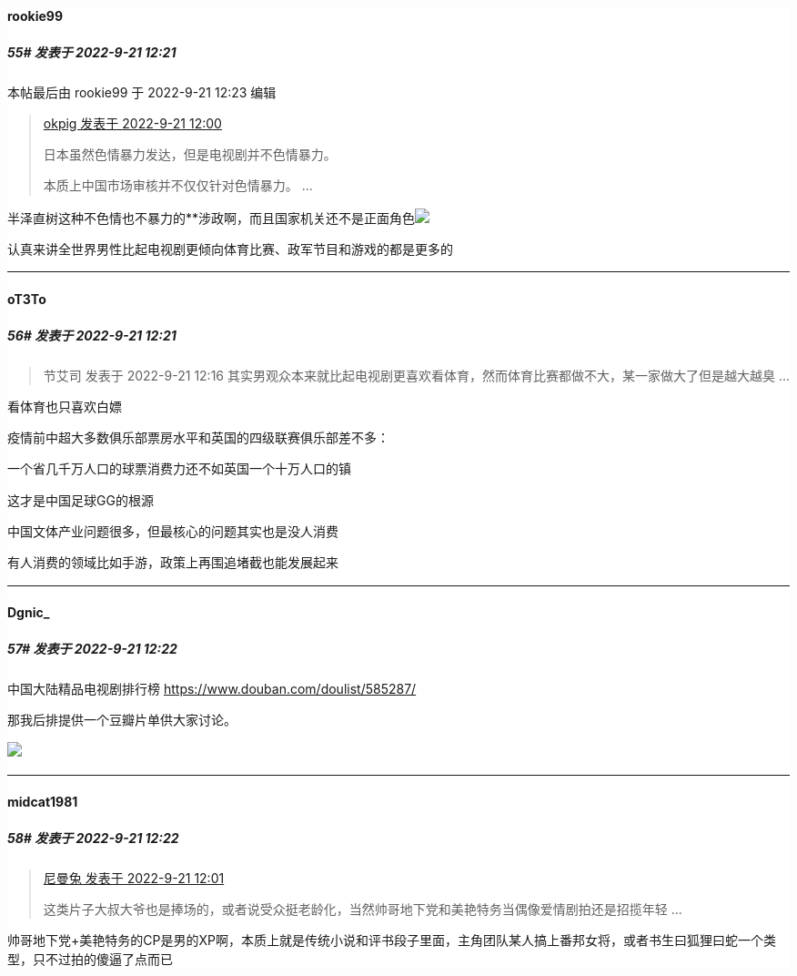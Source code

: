 ####  rookie99  
##### 55#       发表于 2022-9-21 12:21

 本帖最后由 rookie99 于 2022-9-21 12:23 编辑 
<blockquote><a href="httphttps://bbs.saraba1st.com/2b/forum.php?mod=redirect&amp;goto=findpost&amp;pid=57578218&amp;ptid=2095837" target="_blank">okpig 发表于 2022-9-21 12:00</a>

日本虽然色情暴力发达，但是电视剧并不色情暴力。

本质上中国市场审核并不仅仅针对色情暴力。 ...</blockquote>
半泽直树这种不色情也不暴力的**涉政啊，而且国家机关还不是正面角色<img src="https://static.saraba1st.com/image/smiley/face2017/046.png" referrerpolicy="no-referrer">

认真来讲全世界男性比起电视剧更倾向体育比赛、政军节目和游戏的都是更多的

*****

####  oT3To  
##### 56#       发表于 2022-9-21 12:21

<blockquote>节艾司 发表于 2022-9-21 12:16
其实男观众本来就比起电视剧更喜欢看体育，然而体育比赛都做不大，某一家做大了但是越大越臭 ...</blockquote>
看体育也只喜欢白嫖

疫情前中超大多数俱乐部票房水平和英国的四级联赛俱乐部差不多：

一个省几千万人口的球票消费力还不如英国一个十万人口的镇

这才是中国足球GG的根源

中国文体产业问题很多，但最核心的问题其实也是没人消费

有人消费的领域比如手游，政策上再围追堵截也能发展起来

*****

####  Dgnic_  
##### 57#       发表于 2022-9-21 12:22

中国大陆精品电视剧排行榜
https://www.douban.com/doulist/585287/

那我后排提供一个豆瓣片单供大家讨论。

<img src="https://p.sda1.dev/7/a12d544067314f41e39389e6268ae1e5/CMP_20220921122204737.jpg" referrerpolicy="no-referrer">

*****

####  midcat1981  
##### 58#       发表于 2022-9-21 12:22

<blockquote><a href="httphttps://bbs.saraba1st.com/2b/forum.php?mod=redirect&amp;goto=findpost&amp;pid=57578229&amp;ptid=2095837" target="_blank">尼曼兔 发表于 2022-9-21 12:01</a>

这类片子大叔大爷也是捧场的，或者说受众挺老龄化，当然帅哥地下党和美艳特务当偶像爱情剧拍还是招揽年轻 ...</blockquote>
帅哥地下党+美艳特务的CP是男的XP啊，本质上就是传统小说和评书段子里面，主角团队某人搞上番邦女将，或者书生曰狐狸曰蛇一个类型，只不过拍的傻逼了点而已
